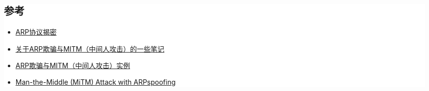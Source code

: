 ## 参考

- [ARP协议揭密](https://www.ibm.com/developerworks/cn/linux/l-arp/)

- [关于ARP欺骗与MITM（中间人攻击）的一些笔记](https://www.2cto.com/article/201305/208754.html)

- [ARP欺骗与MITM（中间人攻击）实例](https://www.cnblogs.com/sinton/p/4986225.html)

- [Man-the-Middle (MiTM) Attack with ARPspoofing](https://www.hackers-arise.com/single-post/2017/07/25/Man-the-Middle-MiTM-Attack-with-ARPspoofing)